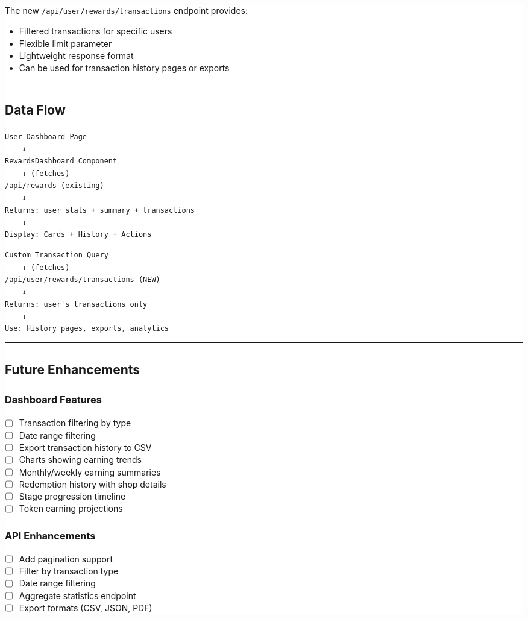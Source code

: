 The new `/api/user/rewards/transactions` endpoint provides:
- Filtered transactions for specific users
- Flexible limit parameter
- Lightweight response format
- Can be used for transaction history pages or exports

---

## Data Flow

```
User Dashboard Page
    ↓
RewardsDashboard Component
    ↓ (fetches)
/api/rewards (existing)
    ↓
Returns: user stats + summary + transactions
    ↓
Display: Cards + History + Actions
```

```
Custom Transaction Query
    ↓ (fetches)
/api/user/rewards/transactions (NEW)
    ↓
Returns: user's transactions only
    ↓
Use: History pages, exports, analytics
```

---

## Future Enhancements

### Dashboard Features
- [ ] Transaction filtering by type
- [ ] Date range filtering
- [ ] Export transaction history to CSV
- [ ] Charts showing earning trends
- [ ] Monthly/weekly earning summaries
- [ ] Redemption history with shop details
- [ ] Stage progression timeline
- [ ] Token earning projections

### API Enhancements
- [ ] Add pagination support
- [ ] Filter by transaction type
- [ ] Date range filtering
- [ ] Aggregate statistics endpoint
- [ ] Export formats (CSV, JSON, PDF)
